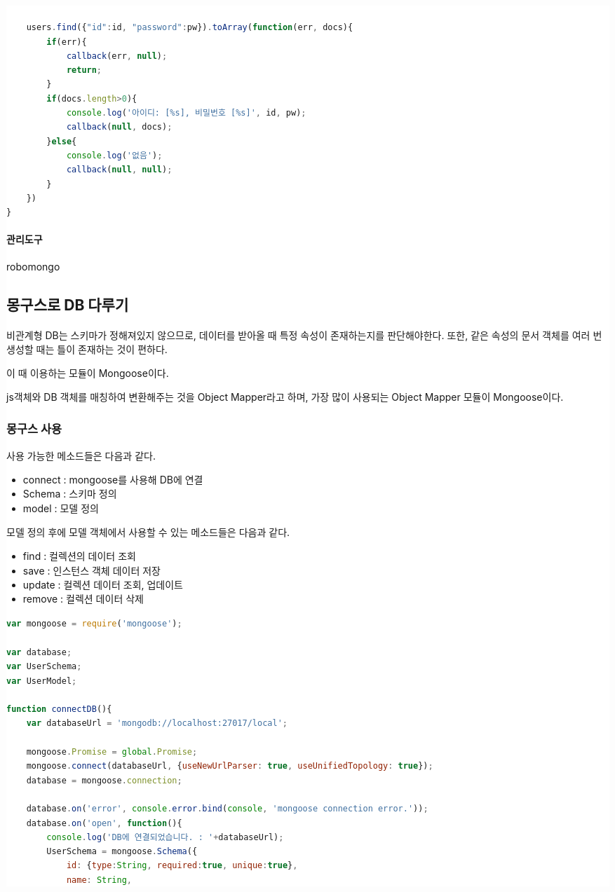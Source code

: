 ```js

	users.find({"id":id, "password":pw}).toArray(function(err, docs){
		if(err){
			callback(err, null);
			return;
		}
		if(docs.length>0){
			console.log('아이디: [%s], 비밀번호 [%s]', id, pw);
			callback(null, docs);
		}else{
			console.log('없음');
			callback(null, null);
		}
	})
}
```

#### 관리도구

robomongo



## 몽구스로 DB 다루기

비관계형 DB는 스키마가 정해져있지 않으므로, 데이터를 받아올 때 특정 속성이 존재하는지를 판단해야한다. 또한, 같은 속성의 문서 객체를 여러 번 생성할 때는 틀이 존재하는 것이 편하다.

이 때 이용하는 모듈이 Mongoose이다. 

js객체와 DB 객체를 매칭하여 변환해주는 것을 Object Mapper라고 하며, 가장 많이 사용되는 Object Mapper 모듈이 Mongoose이다.

### 몽구스 사용

사용 가능한 메소드들은 다음과 같다.

* connect : mongoose를 사용해 DB에 연결
* Schema : 스키마 정의
* model : 모델 정의

모델 정의 후에 모델 객체에서 사용할 수 있는 메소드들은 다음과 같다.

* find : 컬렉션의 데이터 조회
* save : 인스턴스 객체 데이터 저장
* update : 컬렉션 데이터 조회, 업데이트
* remove : 컬렉션 데이터 삭제

```js
var mongoose = require('mongoose');

var database;
var UserSchema;
var UserModel;

function connectDB(){
	var databaseUrl = 'mongodb://localhost:27017/local';

	mongoose.Promise = global.Promise;
	mongoose.connect(databaseUrl, {useNewUrlParser: true, useUnifiedTopology: true});
	database = mongoose.connection;

	database.on('error', console.error.bind(console, 'mongoose connection error.'));
	database.on('open', function(){
		console.log('DB에 연결되었습니다. : '+databaseUrl);
		UserSchema = mongoose.Schema({
			id: {type:String, required:true, unique:true},
			name: String,
```